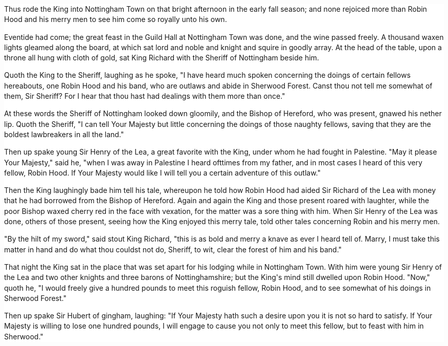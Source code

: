 Thus rode the King into Nottingham Town on that bright afternoon in the
early fall season; and none rejoiced more than Robin Hood and his merry
men to see him come so royally unto his own.

Eventide had come; the great feast in the Guild Hall at Nottingham Town
was done, and the wine passed freely. A thousand waxen lights gleamed
along the board, at which sat lord and noble and knight and squire in
goodly array. At the head of the table, upon a throne all hung with
cloth of gold, sat King Richard with the Sheriff of Nottingham beside
him.

Quoth the King to the Sheriff, laughing as he spoke, "I have heard much
spoken concerning the doings of certain fellows hereabouts, one Robin
Hood and his band, who are outlaws and abide in Sherwood Forest.  Canst
thou not tell me somewhat of them, Sir Sheriff?  For I hear that thou
hast had dealings with them more than once."

At these words the Sheriff of Nottingham looked down gloomily, and the
Bishop of Hereford, who was present, gnawed his nether lip. Quoth the
Sheriff, "I can tell Your Majesty but little concerning the doings of
those naughty fellows, saving that they are the boldest lawbreakers in
all the land."

Then up spake young Sir Henry of the Lea, a great favorite with the
King, under whom he had fought in Palestine.  "May it please Your
Majesty," said he, "when I was away in Palestine I heard ofttimes from
my father, and in most cases I heard of this very fellow, Robin Hood.
If Your Majesty would like I will tell you a certain adventure of this
outlaw."

Then the King laughingly bade him tell his tale, whereupon he told how
Robin Hood had aided Sir Richard of the Lea with money that he had
borrowed from the Bishop of Hereford.  Again and again the King and
those present roared with laughter, while the poor Bishop waxed cherry
red in the face with vexation, for the matter was a sore thing with him.
When Sir Henry of the Lea was done, others of those present, seeing how
the King enjoyed this merry tale, told other tales concerning Robin and
his merry men.

"By the hilt of my sword," said stout King Richard, "this is as bold and
merry a knave as ever I heard tell of.  Marry, I must take this matter
in hand and do what thou couldst not do, Sheriff, to wit, clear the
forest of him and his band."

That night the King sat in the place that was set apart for his lodging
while in Nottingham Town.  With him were young Sir Henry of the Lea and
two other knights and three barons of Nottinghamshire; but the King's
mind still dwelled upon Robin Hood.  "Now," quoth he, "I would freely
give a hundred pounds to meet this roguish fellow, Robin Hood, and to
see somewhat of his doings in Sherwood Forest."

Then up spake Sir Hubert of gingham, laughing:  "If Your Majesty hath
such a desire upon you it is not so hard to satisfy. If Your Majesty is
willing to lose one hundred pounds, I will engage to cause you not only
to meet this fellow, but to feast with him in Sherwood."
